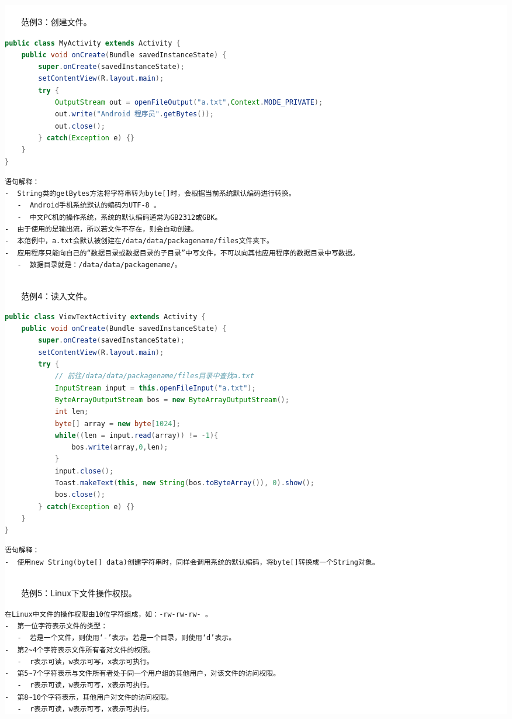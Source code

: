<br>　　范例3：创建文件。
``` java
public class MyActivity extends Activity {
    public void onCreate(Bundle savedInstanceState) {
        super.onCreate(savedInstanceState);
        setContentView(R.layout.main);
        try {
            OutputStream out = openFileOutput("a.txt",Context.MODE_PRIVATE);
            out.write("Android 程序员".getBytes());
            out.close();
        } catch(Exception e) {}
    }
}
```
    语句解释：
    -  String类的getBytes方法将字符串转为byte[]时，会根据当前系统默认编码进行转换。
       -  Android手机系统默认的编码为UTF-8 。
       -  中文PC机的操作系统，系统的默认编码通常为GB2312或GBK。
	-  由于使用的是输出流，所以若文件不存在，则会自动创建。
	-  本范例中，a.txt会默认被创建在/data/data/packagename/files文件夹下。
	-  应用程序只能向自己的“数据目录或数据目录的子目录”中写文件，不可以向其他应用程序的数据目录中写数据。
	   -  数据目录就是：/data/data/packagename/。

<br>　　范例4：读入文件。
``` java
public class ViewTextActivity extends Activity {
    public void onCreate(Bundle savedInstanceState) {
        super.onCreate(savedInstanceState);
        setContentView(R.layout.main);
        try {
            // 前往/data/data/packagename/files目录中查找a.txt
            InputStream input = this.openFileInput("a.txt");
            ByteArrayOutputStream bos = new ByteArrayOutputStream();
            int len;
            byte[] array = new byte[1024];
            while((len = input.read(array)) != -1){
                bos.write(array,0,len);
            }
            input.close();
            Toast.makeText(this, new String(bos.toByteArray()), 0).show();
            bos.close();
        } catch(Exception e) {}
    }
}
```
    语句解释：
    -  使用new String(byte[] data)创建字符串时，同样会调用系统的默认编码，将byte[]转换成一个String对象。

<br>　　范例5：Linux下文件操作权限。
```
在Linux中文件的操作权限由10位字符组成，如：-rw-rw-rw- 。
-  第一位字符表示文件的类型：
   -  若是一个文件，则使用‘-’表示。若是一个目录，则使用‘d’表示。
-  第2~4个字符表示文件所有者对文件的权限。
   -  r表示可读，w表示可写，x表示可执行。
-  第5~7个字符表示与文件所有者处于同一个用户组的其他用户，对该文件的访问权限。
   -  r表示可读，w表示可写，x表示可执行。
-  第8~10个字符表示，其他用户对文件的访问权限。
   -  r表示可读，w表示可写，x表示可执行。
```
